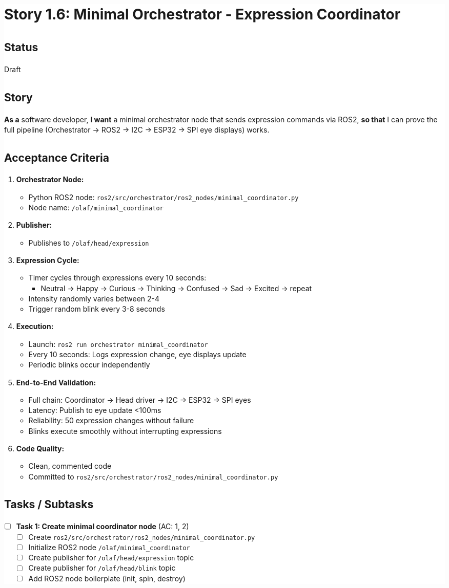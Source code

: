 # Story 1.6: Minimal Orchestrator - Expression Coordinator

## Status
Draft

## Story
**As a** software developer,
**I want** a minimal orchestrator node that sends expression commands via ROS2,
**so that** I can prove the full pipeline (Orchestrator → ROS2 → I2C → ESP32 → SPI eye displays) works.

## Acceptance Criteria

1. **Orchestrator Node:**
   - Python ROS2 node: `ros2/src/orchestrator/ros2_nodes/minimal_coordinator.py`
   - Node name: `/olaf/minimal_coordinator`

2. **Publisher:**
   - Publishes to `/olaf/head/expression`

3. **Expression Cycle:**
   - Timer cycles through expressions every 10 seconds:
     - Neutral → Happy → Curious → Thinking → Confused → Sad → Excited → repeat
   - Intensity randomly varies between 2-4
   - Trigger random blink every 3-8 seconds

4. **Execution:**
   - Launch: `ros2 run orchestrator minimal_coordinator`
   - Every 10 seconds: Logs expression change, eye displays update
   - Periodic blinks occur independently

5. **End-to-End Validation:**
   - Full chain: Coordinator → Head driver → I2C → ESP32 → SPI eyes
   - Latency: Publish to eye update <100ms
   - Reliability: 50 expression changes without failure
   - Blinks execute smoothly without interrupting expressions

6. **Code Quality:**
   - Clean, commented code
   - Committed to `ros2/src/orchestrator/ros2_nodes/minimal_coordinator.py`

## Tasks / Subtasks

- [ ] **Task 1: Create minimal coordinator node** (AC: 1, 2)
  - [ ] Create `ros2/src/orchestrator/ros2_nodes/minimal_coordinator.py`
  - [ ] Initialize ROS2 node `/olaf/minimal_coordinator`
  - [ ] Create publisher for `/olaf/head/expression` topic
  - [ ] Create publisher for `/olaf/head/blink` topic
  - [ ] Add ROS2 node boilerplate (init, spin, destroy)
